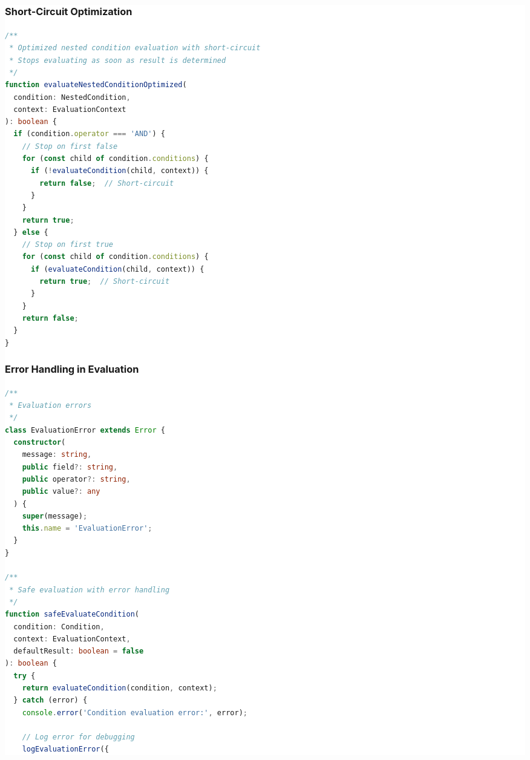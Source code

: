 ### Short-Circuit Optimization

```typescript
/**
 * Optimized nested condition evaluation with short-circuit
 * Stops evaluating as soon as result is determined
 */
function evaluateNestedConditionOptimized(
  condition: NestedCondition,
  context: EvaluationContext
): boolean {
  if (condition.operator === 'AND') {
    // Stop on first false
    for (const child of condition.conditions) {
      if (!evaluateCondition(child, context)) {
        return false;  // Short-circuit
      }
    }
    return true;
  } else {
    // Stop on first true
    for (const child of condition.conditions) {
      if (evaluateCondition(child, context)) {
        return true;  // Short-circuit
      }
    }
    return false;
  }
}
```

### Error Handling in Evaluation

```typescript
/**
 * Evaluation errors
 */
class EvaluationError extends Error {
  constructor(
    message: string,
    public field?: string,
    public operator?: string,
    public value?: any
  ) {
    super(message);
    this.name = 'EvaluationError';
  }
}

/**
 * Safe evaluation with error handling
 */
function safeEvaluateCondition(
  condition: Condition,
  context: EvaluationContext,
  defaultResult: boolean = false
): boolean {
  try {
    return evaluateCondition(condition, context);
  } catch (error) {
    console.error('Condition evaluation error:', error);

    // Log error for debugging
    logEvaluationError({
```